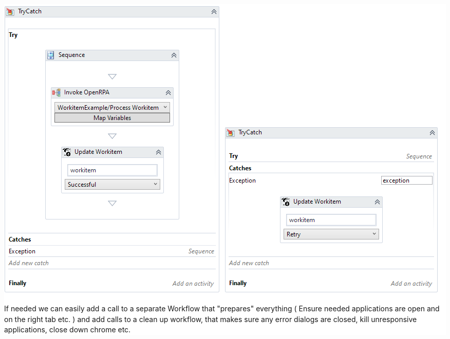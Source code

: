![alt text](workitems/image-2.png)
![alt text](workitems/image-3.png)  

If needed we can easily add a call to a separate Workflow that "prepares" everything ( Ensure needed applications are open and on the right tab etc. )
and add calls to a clean up workflow, that makes sure any error dialogs are closed, kill unresponsive applications, close down chrome etc.  